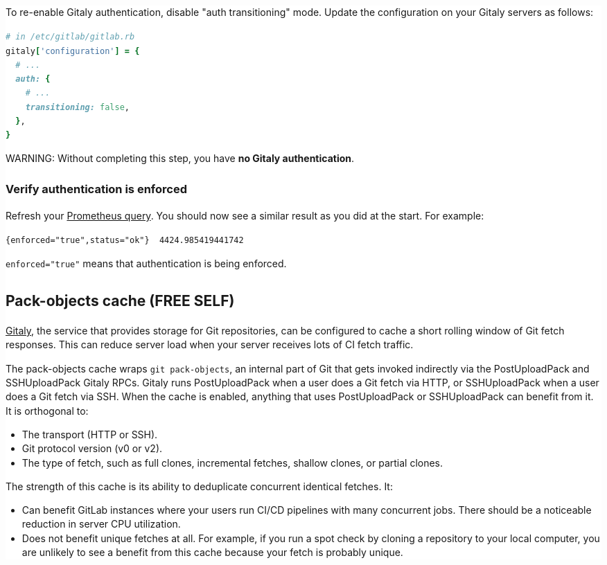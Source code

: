 To re-enable Gitaly authentication, disable "auth transitioning" mode. Update the configuration on
your Gitaly servers as follows:

```ruby
# in /etc/gitlab/gitlab.rb
gitaly['configuration'] = {
  # ...
  auth: {
    # ...
    transitioning: false,
  },
}
```

WARNING:
Without completing this step, you have **no Gitaly authentication**.

### Verify authentication is enforced

Refresh your [Prometheus query](#verify-authentication-monitoring). You should now see a similar
result as you did at the start. For example:

```prometheus
{enforced="true",status="ok"}  4424.985419441742
```

`enforced="true"` means that authentication is being enforced.

## Pack-objects cache **(FREE SELF)**

[Gitaly](index.md), the service that provides storage for Git
repositories, can be configured to cache a short rolling window of Git
fetch responses. This can reduce server load when your server receives
lots of CI fetch traffic.

The pack-objects cache wraps `git pack-objects`, an internal part of
Git that gets invoked indirectly via the PostUploadPack and
SSHUploadPack Gitaly RPCs. Gitaly runs PostUploadPack when a
user does a Git fetch via HTTP, or SSHUploadPack when a
user does a Git fetch via SSH.
When the cache is enabled, anything that uses PostUploadPack or SSHUploadPack can
benefit from it. It is orthogonal to:

- The transport (HTTP or SSH).
- Git protocol version (v0 or v2).
- The type of fetch, such as full clones, incremental fetches, shallow clones,
  or partial clones.

The strength of this cache is its ability to deduplicate concurrent
identical fetches. It:

- Can benefit GitLab instances where your users run CI/CD pipelines with many concurrent jobs.
  There should be a noticeable reduction in server CPU utilization.
- Does not benefit unique fetches at all. For example, if you run a spot check by cloning a
  repository to your local computer, you are unlikely to see a benefit from this cache because
  your fetch is probably unique.
